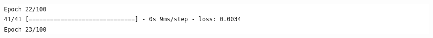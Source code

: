     Epoch 22/100
    41/41 [==============================] - 0s 9ms/step - loss: 0.0034
    Epoch 23/100
